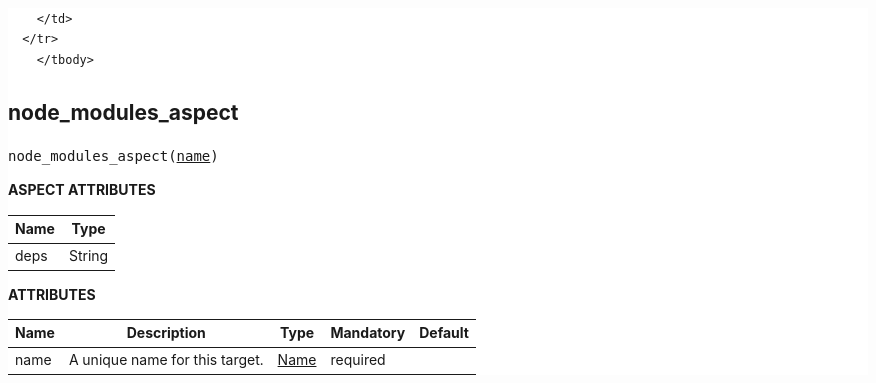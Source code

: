         </td>
      </tr>
        </tbody>
</table>



## node_modules_aspect

<pre>
node_modules_aspect(<a href="#node_modules_aspect-name">name</a>)
</pre>



**ASPECT ATTRIBUTES**

<table class="table table-params">
  <thead>
  <tr>
    <th>Name</th>
    <th>Type</th>
  </tr>
  </thead>
  <tbody>
            <tr id="node_modules_aspect-deps">
        <td>deps</td>
        <td>String</td>
      </tr>
        </tbody>
</table>

**ATTRIBUTES**

<table class="table table-params">
  <thead>
  <tr>
    <th>Name</th>
    <th>Description</th>
    <th>Type</th>
    <th>Mandatory</th>
    <th>Default</th>
  </tr>
  </thead>
  <tbody>
            <tr>
        <td>name</td>
        <td>
             A unique name for this target.         </td>
        <td><a href="https://bazel.build/docs/build-ref.html#name">Name</a></td>
        <td>required</td>
        <td></td>
      </tr>
        </tbody>
</table>


